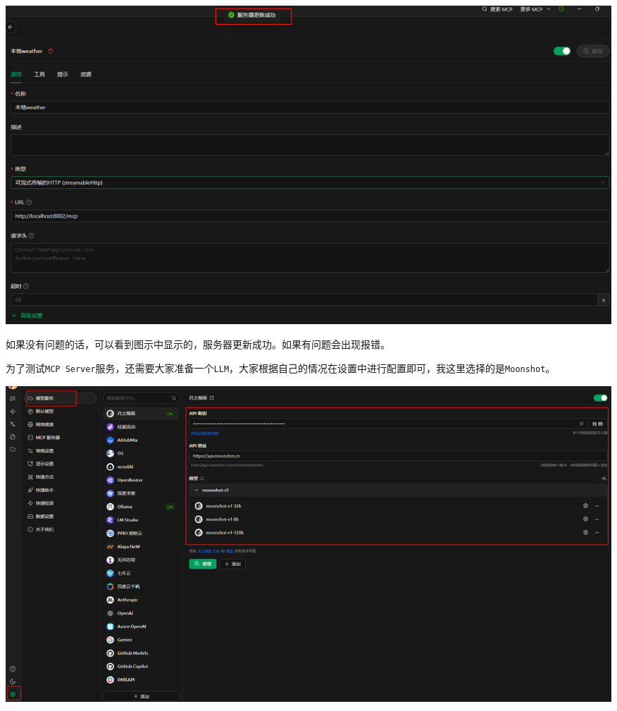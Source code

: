 ![image-20250513180332988](./7%E6%9C%8816%E6%97%A5%E8%AE%B0%E5%BD%95.assets/image-20250513180332988.png)

如果没有问题的话，可以看到图示中显示的，服务器更新成功。如果有问题会出现报错。

为了测试`MCP Server`服务，还需要大家准备一个`LLM`，大家根据自己的情况在设置中进行配置即可，我这里选择的是`Moonshot`。

![image-20250513180546680](./7%E6%9C%8816%E6%97%A5%E8%AE%B0%E5%BD%95.assets/image-20250513180546680.png)
